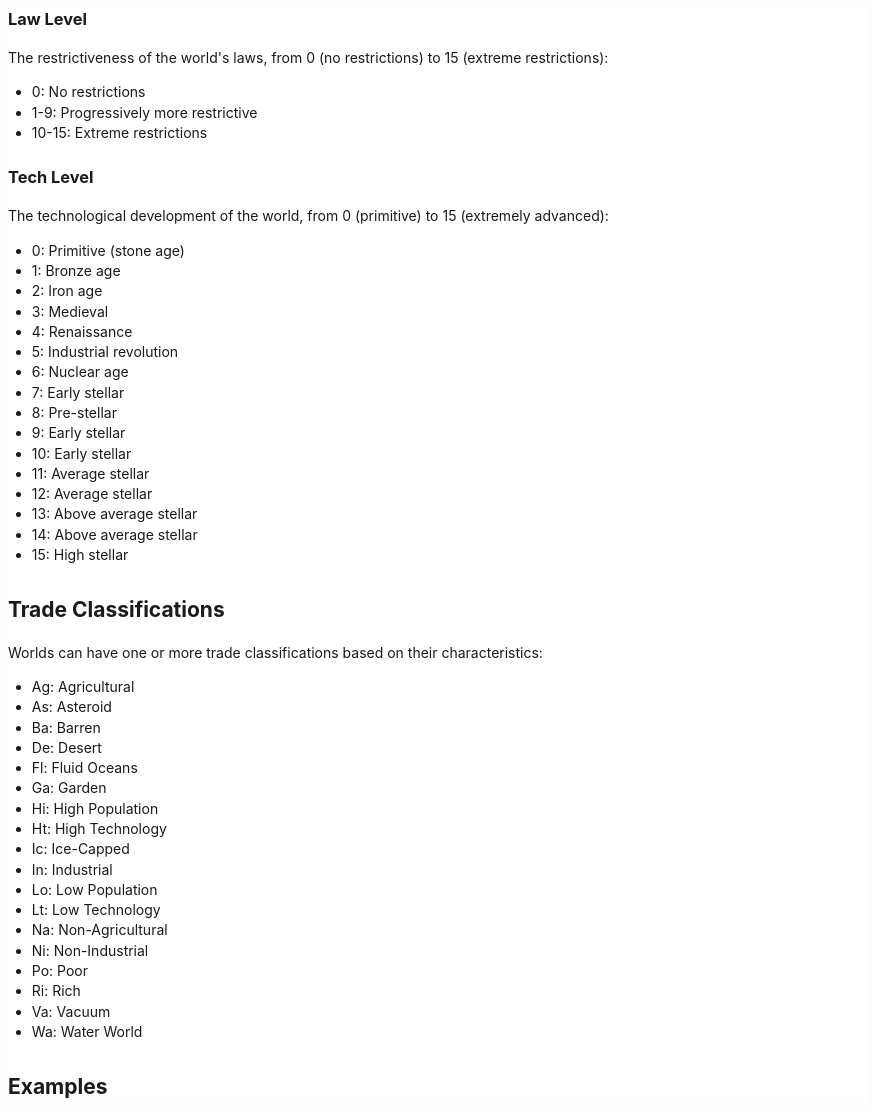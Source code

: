 ### Law Level

The restrictiveness of the world's laws, from 0 (no restrictions) to 15 (extreme restrictions):

- 0: No restrictions
- 1-9: Progressively more restrictive
- 10-15: Extreme restrictions

### Tech Level

The technological development of the world, from 0 (primitive) to 15 (extremely advanced):

- 0: Primitive (stone age)
- 1: Bronze age
- 2: Iron age
- 3: Medieval
- 4: Renaissance
- 5: Industrial revolution
- 6: Nuclear age
- 7: Early stellar
- 8: Pre-stellar
- 9: Early stellar
- 10: Early stellar
- 11: Average stellar
- 12: Average stellar
- 13: Above average stellar
- 14: Above average stellar
- 15: High stellar

## Trade Classifications

Worlds can have one or more trade classifications based on their characteristics:

- Ag: Agricultural
- As: Asteroid
- Ba: Barren
- De: Desert
- Fl: Fluid Oceans
- Ga: Garden
- Hi: High Population
- Ht: High Technology
- Ic: Ice-Capped
- In: Industrial
- Lo: Low Population
- Lt: Low Technology
- Na: Non-Agricultural
- Ni: Non-Industrial
- Po: Poor
- Ri: Rich
- Va: Vacuum
- Wa: Water World

## Examples

